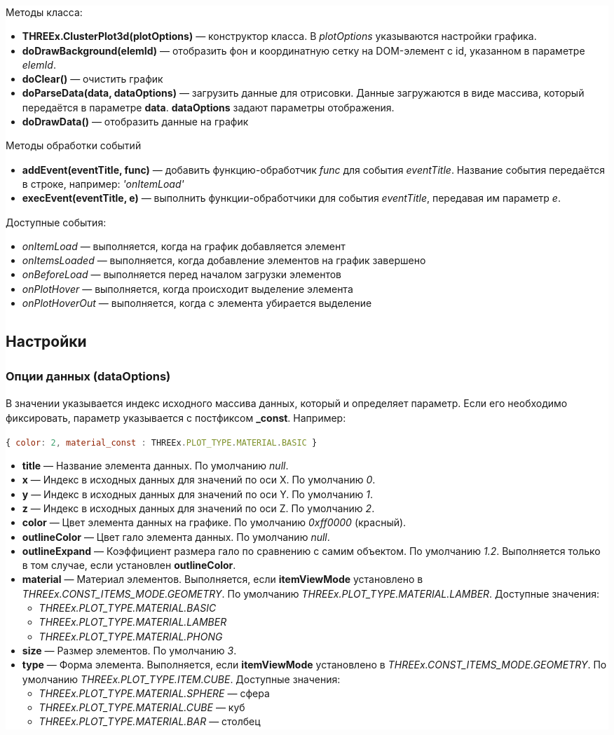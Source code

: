 Методы класса:

* **THREEx.ClusterPlot3d(plotOptions)** — конструктор класса. В *plotOptions* указываются настройки графика.
* **doDrawBackground(elemId)** — отобразить фон и координатную сетку на DOM-элемент c id, указанном в параметре *elemId*.
* **doClear()** — очистить график
* **doParseData(data, dataOptions)** — загрузить данные для отрисовки. Данные загружаются в виде массива, который передаётся в параметре **data**. **dataOptions** задают параметры отображения.
* **doDrawData()** — отобразить данные на график

Методы обработки событий 

* **addEvent(eventTitle, func)** — добавить функцию-обработчик *func* для события *eventTitle*. Название события передаётся в строке, например: *'onItemLoad'*
* **execEvent(eventTitle, e)** — выполнить функции-обработчики для события *eventTitle*, передавая им параметр *e*.

Доступные события:

* *onItemLoad* — выполняется, когда на график добавляется элемент
* *onItemsLoaded* — выполняется, когда добавление элементов на график завершено
* *onBeforeLoad* — выполняется перед началом загрузки элементов
* *onPlotHover* — выполняется, когда происходит выделение элемента
* *onPlotHoverOut* — выполняется, когда с элемента убирается выделение

## Настройки

### Опции данных (dataOptions)

В значении указывается индекс исходного массива данных, который и определяет параметр. Если его необходимо фиксировать, параметр указывается с постфиксом **_const**. Например:

```javascript
{ color: 2, material_const : THREEx.PLOT_TYPE.MATERIAL.BASIC }
```

* **title** — Название элемента данных. По умолчанию *null*.
* **x** — Индекс в исходных данных для значений по оси X. По умолчанию *0*.
* **y** — Индекс в исходных данных для значений по оси Y. По умолчанию *1*.
* **z** — Индекс в исходных данных для значений по оси Z. По умолчанию *2*.
* **color** — Цвет элемента данных на графике. По умолчанию *0xff0000* (красный).
* **outlineColor** — Цвет гало элемента данных. По умолчанию *null*.
* **outlineExpand** — Коэффициент размера гало по сравнению с самим объектом. По умолчанию *1.2*. Выполняется только в том случае, если установлен **outlineColor**.
* **material** — Материал элементов. Выполняется, если **itemViewMode** установлено в *THREEx.CONST_ITEMS_MODE.GEOMETRY*. По умолчанию *THREEx.PLOT_TYPE.MATERIAL.LAMBER*. Доступные значения:
  - *THREEx.PLOT_TYPE.MATERIAL.BASIC*
  - *THREEx.PLOT_TYPE.MATERIAL.LAMBER*
  - *THREEx.PLOT_TYPE.MATERIAL.PHONG*
* **size** — Размер элементов. По умолчанию *3*.
* **type** — Форма элемента. Выполняется, если **itemViewMode** установлено в *THREEx.CONST_ITEMS_MODE.GEOMETRY*. По умолчанию *THREEx.PLOT_TYPE.ITEM.CUBE*. Доступные значения:
  - *THREEx.PLOT_TYPE.MATERIAL.SPHERE* — сфера
  - *THREEx.PLOT_TYPE.MATERIAL.CUBE* — куб
  - *THREEx.PLOT_TYPE.MATERIAL.BAR* — столбец
